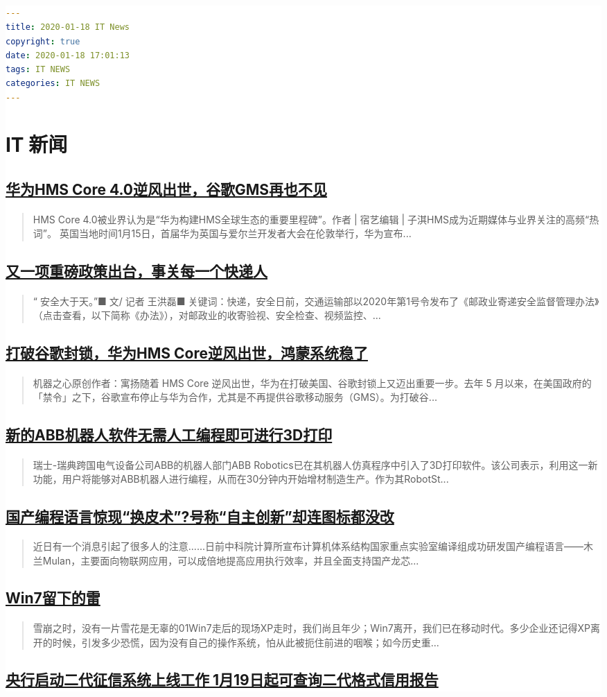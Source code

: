 ```yaml
---
title: 2020-01-18 IT News
copyright: true
date: 2020-01-18 17:01:13
tags: IT NEWS
categories: IT NEWS
---
```

# IT 新闻 
 ## [华为HMS Core 4.0逆风出世，谷歌GMS再也不见](http://mp.weixin.qq.com/s?src=11&timestamp=1579338005&ver=2103&signature=mvxBa33M3eysaGhH-oYU1WD7k6P3hAei0DFaWYcppZgmuX7OrpsREYnJ0CVRA0AAWeWWH6AEs11Zgf2gGNs8NFFynT1RqDgViFM*lvQsLPM4SMRtf2aL1yE*rkPF20M7&new=1)
 > HMS Core 4.0被业界认为是“华为构建HMS全球生态的重要里程碑”。作者 | 宿艺编辑 | 子淇HMS成为近期媒体与业界关注的高频“热词”。 英国当地时间1月15日，首届华为英国与爱尔兰开发者大会在伦敦举行，华为宣布...
 ## [又一项重磅政策出台，事关每一个快递人](http://mp.weixin.qq.com/s?src=11&timestamp=1579338005&ver=2103&signature=NjHxTuV1fJDZWYUnZvIvDtUwHNe7NmnFlCkxlmqwNtmIr9ARp1chISDbTtE1i3Y9tR8*kggO2erTLixOw7k5CIeAAgB6GuSQXuxfa0OST2vZlwz-ve0FwPevGqypG7G5&new=1)
 > “ 安全大于天。”■  文/ 记者 王洪磊■ 关键词：快递，安全日前，交通运输部以2020年第1号令发布了《邮政业寄递安全监督管理办法》（点击查看，以下简称《办法》），对邮政业的收寄验视、安全检查、视频监控、...
 ## [打破谷歌封锁，华为HMS Core逆风出世，鸿蒙系统稳了](http://mp.weixin.qq.com/s?src=11&timestamp=1579338005&ver=2103&signature=-wW0djI4xXuDkvW4wWFZajFpaH87T2Ze8qd9BgyZscuUOnqvGtByD3mVXuTUWAiBrkAoT8gUHWnIK*5Exf-hOpqnTMfxsxYHEpxcz1efIri4iPrzAzQyUE8CsykAafHG&new=1)
 > 机器之心原创作者：寓扬随着 HMS Core 逆风出世，华为在打破美国、谷歌封锁上又迈出重要一步。去年 5 月以来，在美国政府的「禁令」之下，谷歌宣布停止与华为合作，尤其是不再提供谷歌移动服务（GMS）。为打破谷...
 ## [新的ABB机器人软件无需人工编程即可进行3D打印](http://mp.weixin.qq.com/s?src=11&timestamp=1579338005&ver=2103&signature=7BHV8ehsLEMwlGKmqVnrn88wKnCLj07evo7**fPVSAJKdBITE6UbKBAGIhALUAIQpvwZUbOq60ki4KMUkcESHqVGUBvHVD9G7Z0OU-JLg9mhOyqEqSVkXo5BpFGcBTO-&new=1)
 > 瑞士-瑞典跨国电气设备公司ABB的机器人部门ABB Robotics已在其机器人仿真程序中引入了3D打印软件。该公司表示，利用这一新功能，用户将能够对ABB机器人进行编程，从而在30分钟内开始增材制造生产。作为其RobotSt...
 ## [国产编程语言惊现“换皮术”?号称“自主创新”却连图标都没改](http://mp.weixin.qq.com/s?src=11&timestamp=1579338005&ver=2103&signature=e2TNXZpwnZA8kufwiBpd8hgrF8vboMAKJJ7aJFHjnArhKmBX0X6xXbh3B1HfuKvPG1egRF5GglvYsWS0DI-wW8J7T585fU5GjNHk8aoE3*aAtTJtA9ncTYCH50snzDwn&new=1)
 > 近日有一个消息引起了很多人的注意......日前中科院计算所宣布计算机体系结构国家重点实验室编译组成功研发国产编程语言——木兰Mulan，主要面向物联网应用，可以成倍地提高应用执行效率，并且全面支持国产龙芯...
 ## [Win7留下的雷](http://mp.weixin.qq.com/s?src=11&timestamp=1579338005&ver=2103&signature=n*fzmFFmxmAaJEvscZoftLAOudfbXp6klJjxiWOrbIjSGgRshqtT48W9mVallczJJKIABL8ac1oROpFLz5kOAEYl9rVoHp3b8aitjoaC4vIHZDMobISjoPRP6UzIedY6&new=1)
 > 雪崩之时，没有一片雪花是无辜的01Win7走后的现场XP走时，我们尚且年少；Win7离开，我们已在移动时代。多少企业还记得XP离开的时候，引发多少恐慌，因为没有自己的操作系统，怕从此被扼住前进的咽喉；如今历史重...
 ## [央行启动二代征信系统上线工作 1月19日起可查询二代格式信用报告](http://mp.weixin.qq.com/s?src=11&timestamp=1579338005&ver=2103&signature=uS*rORBF*gX00yrB2ycvOAhuCW9kPJgTKCPTm4l93vQEeH3GF70XNMAocG3JVgUGb6nJIkRVDzm3NFGiFuwCAlqeRFzSM1m8mcI9ZvpjDpU=&new=1)